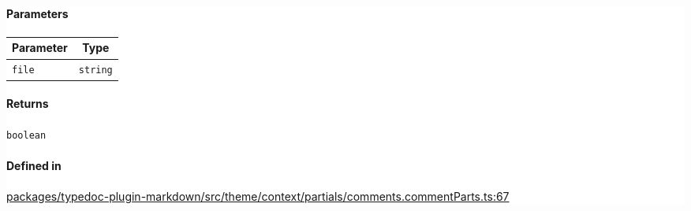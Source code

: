 #### Parameters

| Parameter | Type     |
| --------- | -------- |
| `file`    | `string` |

#### Returns

`boolean`

#### Defined in

[packages/typedoc-plugin-markdown/src/theme/context/partials/comments.commentParts.ts:67](https://github.com/typedoc2md/typedoc-plugin-markdown/blob/a350891d3362a78bb12907d480645f9c5cefd0d6/packages/typedoc-plugin-markdown/src/theme/context/partials/comments.commentParts.ts#L67)
